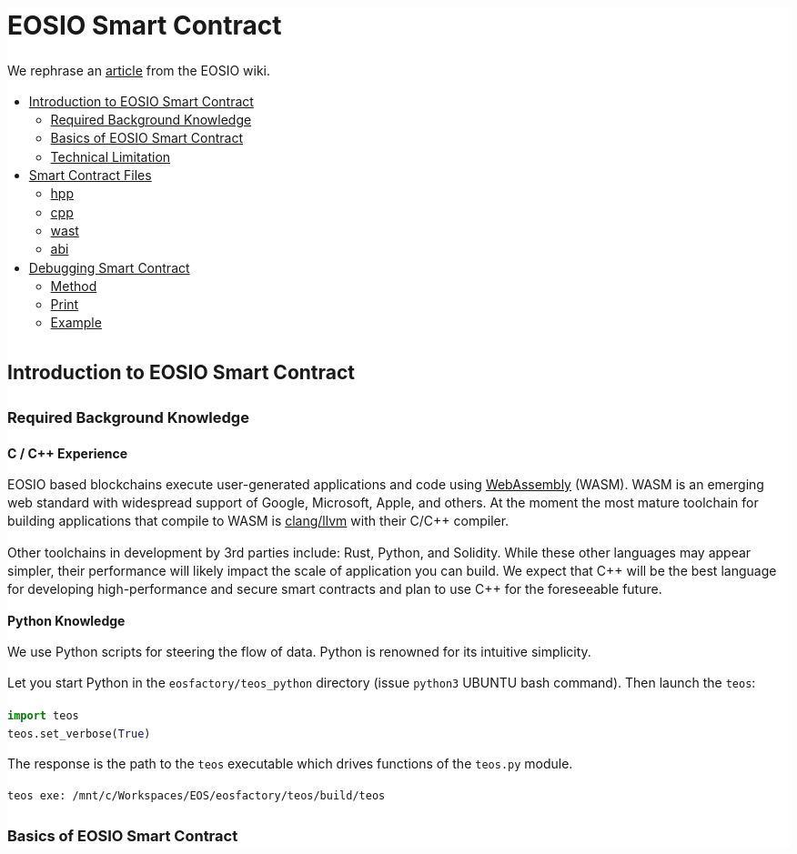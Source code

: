 # EOSIO Smart Contract

We rephrase an [article](#https://github.com/EOSIO/eos/wiki/Smart%20Contract) from the EOSIO wiki.

- [Introduction to EOSIO Smart Contract](#introduction-to-eos-smart-contract)
  * [Required Background Knowledge](#required-background-knowledge)
  * [Basics of EOSIO Smart Contract](#basics-of-eos-smart-contract)
  * [Technical Limitation](#technical-limitation)
- [Smart Contract Files](#smart-contract-files)
  * [hpp](#hpp)
  * [cpp](#cpp)
  * [wast](#wast)
  * [abi](#abi)
- [Debugging Smart Contract](#debugging-smart-contract)
  * [Method](#method)
  * [Print](#print)
  * [Example](#example)



## Introduction to EOSIO Smart Contract

### Required Background Knowledge

**C / C++ Experience**

EOSIO based blockchains execute user-generated applications and code using [WebAssembly](http://webassembly.org/) (WASM). WASM is an emerging web standard with widespread support of Google, Microsoft, Apple, and others. At the moment the most mature toolchain for building applications that compile to WASM is [clang/llvm](https://clang.llvm.org/) with their C/C++ compiler.

Other toolchains in development by 3rd parties include: Rust, Python, and Solidity. While these other languages may appear simpler, their performance will likely impact the scale of application you can build. We expect that C++ will be the best language for developing high-performance and secure smart contracts and plan to use C++ for the foreseeable future.

**Python Knowledge**

We use Python scripts for steering the flow of data. Python is renowned for its intuitive simplicity. 

Let you start Python in the `eosfactory/teos_python` directory (issue `python3` UBUNTU bash command). Then launch the `teos`:
```python
import teos
teos.set_verbose(True)
```
The response is the path to the `teos` executable which drives functions of the `teos.py` module.
```
teos exe: /mnt/c/Workspaces/EOS/eosfactory/teos/build/teos
```

### Basics of EOSIO Smart Contract
